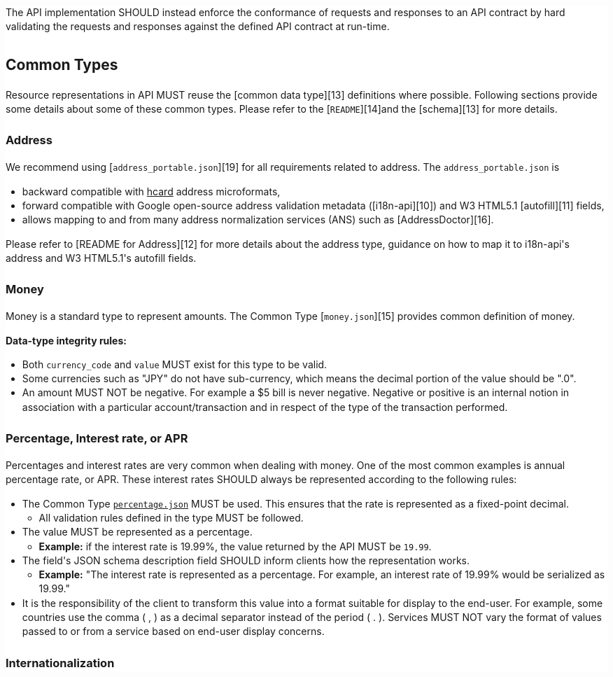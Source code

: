 The API implementation SHOULD instead enforce the conformance of requests and responses to an API contract by hard validating the requests and responses against the defined API contract at run-time.

<h2 id="common-types">Common Types</h2>

Resource representations in API MUST reuse the [common data type][13] definitions where possible. Following sections provide some details about some of these common types. Please refer to the [`README`][14]and the [schema][13] for more details.

<h3 id="address">Address</h3>


We recommend using [`address_portable.json`][19] for all requirements related to address. The `address_portable.json` is

* backward compatible with [hcard](http://microformats.org/wiki/hcard) address microformats,
* forward compatible with Google open-source address validation metadata ([i18n-api][10]) and W3 HTML5.1 [autofill][11] fields,
* allows mapping to and from many address normalization services (ANS) such as [AddressDoctor][16].

Please refer to [README for Address][12] for more details about the address type, guidance on how to map it to i18n-api's address and W3 HTML5.1's autofill fields. 


<h3 id="money">Money</h3>

Money is a standard type to represent amounts. The Common Type [`money.json`][15] provides common definition of money.

**Data-type integrity rules:**

* Both `currency_code` and `value` MUST exist for this type to be valid.
* Some currencies such as "JPY" do not have sub-currency, which means the decimal portion of the value should be ".0".
* An amount MUST NOT be negative. For example a $5 bill is never negative. Negative or positive is an internal notion in association with a particular account/transaction and in respect of the type of the transaction performed.

<h3 id="apr">Percentage, Interest rate, or APR</h3>

Percentages and interest rates are very common when dealing with money. One of the most common examples is annual percentage rate, or APR. These interest rates SHOULD always be represented according to the following rules:

* The  Common Type [`percentage.json`](v1/schema/json/draft-04/percentage.json) MUST be used. This ensures that the rate is represented as a fixed-point decimal.
    * All validation rules defined in the type MUST be followed.
* The value MUST be represented as a percentage.
    * **Example:** if the interest rate is 19.99%, the value returned by the API MUST be `19.99`.
* The field's JSON schema description field SHOULD inform clients how the representation works.
    * **Example:** "The interest rate is represented as a percentage. For example, an interest rate of 19.99% would be serialized as 19.99."
* It is the responsibility of the client to transform this value into a format suitable for display to the end-user. For example, some countries use the comma ( , ) as a decimal separator instead of the period ( . ). Services MUST NOT vary the format of values passed to or from a service based on end-user display concerns.

<h3 id="internationalization">Internationalization</h3>
